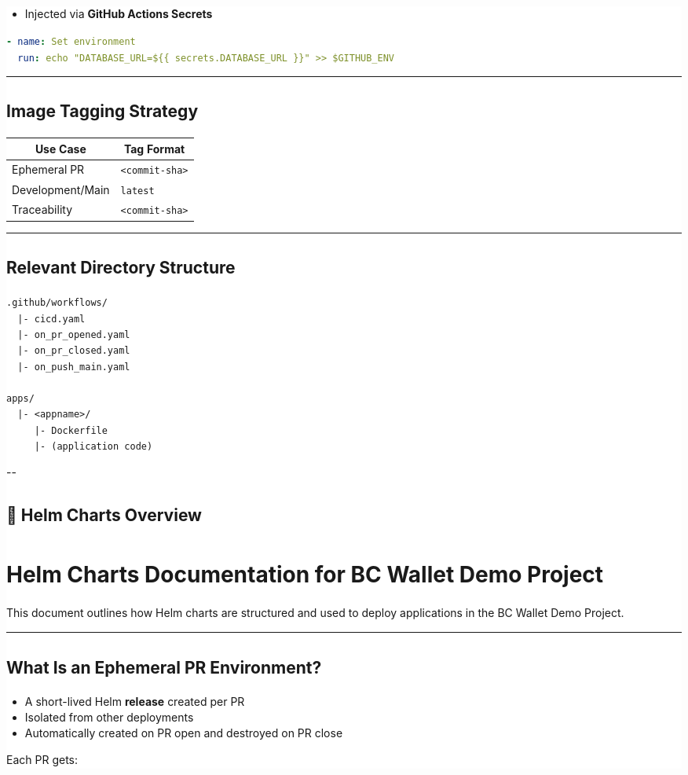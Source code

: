 - Injected via **GitHub Actions Secrets**
```yaml
- name: Set environment
  run: echo "DATABASE_URL=${{ secrets.DATABASE_URL }}" >> $GITHUB_ENV
```

---

## Image Tagging Strategy

| Use Case         | Tag Format     |
| ---------------- | -------------- |
| Ephemeral PR     | `<commit-sha>` |
| Development/Main | `latest`       |
| Traceability     | `<commit-sha>` |

---

## Relevant Directory Structure

```
.github/workflows/
  |- cicd.yaml
  |- on_pr_opened.yaml
  |- on_pr_closed.yaml
  |- on_push_main.yaml

apps/
  |- <appname>/
     |- Dockerfile
     |- (application code)
```
--

## 🚀 Helm Charts Overview
# Helm Charts Documentation for BC Wallet Demo Project

This document outlines how Helm charts are structured and used to deploy applications in the BC Wallet Demo Project.

---

## What Is an Ephemeral PR Environment?

- A short-lived Helm **release** created per PR
- Isolated from other deployments
- Automatically created on PR open and destroyed on PR close

Each PR gets:

